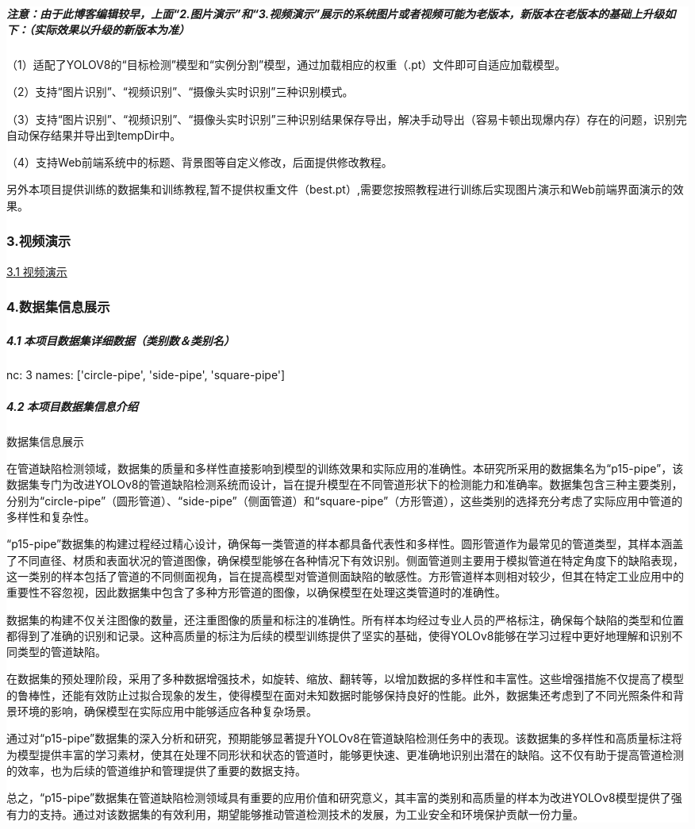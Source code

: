 ##### 注意：由于此博客编辑较早，上面“2.图片演示”和“3.视频演示”展示的系统图片或者视频可能为老版本，新版本在老版本的基础上升级如下：（实际效果以升级的新版本为准）

  （1）适配了YOLOV8的“目标检测”模型和“实例分割”模型，通过加载相应的权重（.pt）文件即可自适应加载模型。

  （2）支持“图片识别”、“视频识别”、“摄像头实时识别”三种识别模式。

  （3）支持“图片识别”、“视频识别”、“摄像头实时识别”三种识别结果保存导出，解决手动导出（容易卡顿出现爆内存）存在的问题，识别完自动保存结果并导出到tempDir中。

  （4）支持Web前端系统中的标题、背景图等自定义修改，后面提供修改教程。

  另外本项目提供训练的数据集和训练教程,暂不提供权重文件（best.pt）,需要您按照教程进行训练后实现图片演示和Web前端界面演示的效果。

### 3.视频演示

[3.1 视频演示](https://www.bilibili.com/video/BV1D9sSejEgk/)

### 4.数据集信息展示

##### 4.1 本项目数据集详细数据（类别数＆类别名）

nc: 3
names: ['circle-pipe', 'side-pipe', 'square-pipe']


##### 4.2 本项目数据集信息介绍

数据集信息展示

在管道缺陷检测领域，数据集的质量和多样性直接影响到模型的训练效果和实际应用的准确性。本研究所采用的数据集名为“p15-pipe”，该数据集专门为改进YOLOv8的管道缺陷检测系统而设计，旨在提升模型在不同管道形状下的检测能力和准确率。数据集包含三种主要类别，分别为“circle-pipe”（圆形管道）、“side-pipe”（侧面管道）和“square-pipe”（方形管道），这些类别的选择充分考虑了实际应用中管道的多样性和复杂性。

“p15-pipe”数据集的构建过程经过精心设计，确保每一类管道的样本都具备代表性和多样性。圆形管道作为最常见的管道类型，其样本涵盖了不同直径、材质和表面状况的管道图像，确保模型能够在各种情况下有效识别。侧面管道则主要用于模拟管道在特定角度下的缺陷表现，这一类别的样本包括了管道的不同侧面视角，旨在提高模型对管道侧面缺陷的敏感性。方形管道样本则相对较少，但其在特定工业应用中的重要性不容忽视，因此数据集中包含了多种方形管道的图像，以确保模型在处理这类管道时的准确性。

数据集的构建不仅关注图像的数量，还注重图像的质量和标注的准确性。所有样本均经过专业人员的严格标注，确保每个缺陷的类型和位置都得到了准确的识别和记录。这种高质量的标注为后续的模型训练提供了坚实的基础，使得YOLOv8能够在学习过程中更好地理解和识别不同类型的管道缺陷。

在数据集的预处理阶段，采用了多种数据增强技术，如旋转、缩放、翻转等，以增加数据的多样性和丰富性。这些增强措施不仅提高了模型的鲁棒性，还能有效防止过拟合现象的发生，使得模型在面对未知数据时能够保持良好的性能。此外，数据集还考虑到了不同光照条件和背景环境的影响，确保模型在实际应用中能够适应各种复杂场景。

通过对“p15-pipe”数据集的深入分析和研究，预期能够显著提升YOLOv8在管道缺陷检测任务中的表现。该数据集的多样性和高质量标注将为模型提供丰富的学习素材，使其在处理不同形状和状态的管道时，能够更快速、更准确地识别出潜在的缺陷。这不仅有助于提高管道检测的效率，也为后续的管道维护和管理提供了重要的数据支持。

总之，“p15-pipe”数据集在管道缺陷检测领域具有重要的应用价值和研究意义，其丰富的类别和高质量的样本为改进YOLOv8模型提供了强有力的支持。通过对该数据集的有效利用，期望能够推动管道检测技术的发展，为工业安全和环境保护贡献一份力量。
